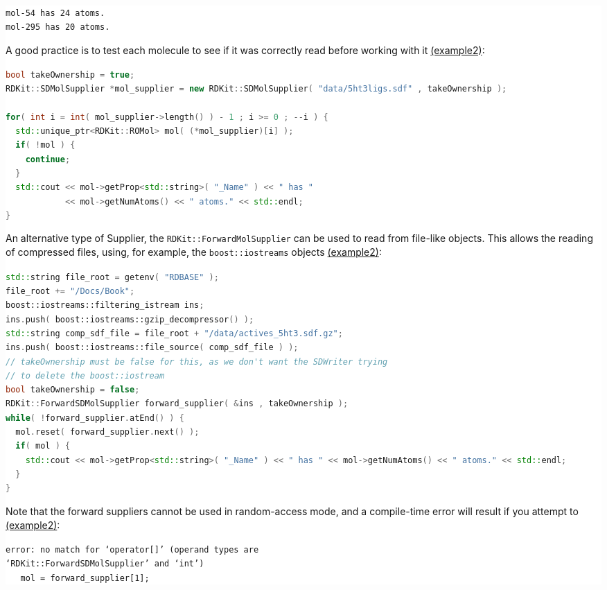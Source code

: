 ```
mol-54 has 24 atoms.
mol-295 has 20 atoms.
```

A good practice is to test each molecule to see if it was correctly
read before working with it [(example2)](./C++Examples/example2.cpp):

```c++
bool takeOwnership = true;
RDKit::SDMolSupplier *mol_supplier = new RDKit::SDMolSupplier( "data/5ht3ligs.sdf" , takeOwnership );

for( int i = int( mol_supplier->length() ) - 1 ; i >= 0 ; --i ) {
  std::unique_ptr<RDKit::ROMol> mol( (*mol_supplier)[i] );
  if( !mol ) {
    continue;
  }
  std::cout << mol->getProp<std::string>( "_Name" ) << " has "
            << mol->getNumAtoms() << " atoms." << std::endl;
}
```

An alternative type of Supplier, the `RDKit::ForwardMolSupplier`
can be used to read from file-like objects.  This allows the reading
of compressed files, using, for example, the `boost::iostreams`
objects [(example2)](./C++Examples/example2.cpp):

```c++
std::string file_root = getenv( "RDBASE" );
file_root += "/Docs/Book";
boost::iostreams::filtering_istream ins;
ins.push( boost::iostreams::gzip_decompressor() );
std::string comp_sdf_file = file_root + "/data/actives_5ht3.sdf.gz";
ins.push( boost::iostreams::file_source( comp_sdf_file ) );
// takeOwnership must be false for this, as we don't want the SDWriter trying
// to delete the boost::iostream
bool takeOwnership = false;
RDKit::ForwardSDMolSupplier forward_supplier( &ins , takeOwnership );
while( !forward_supplier.atEnd() ) {
  mol.reset( forward_supplier.next() );
  if( mol ) {
    std::cout << mol->getProp<std::string>( "_Name" ) << " has " << mol->getNumAtoms() << " atoms." << std::endl;
  }
}
```

Note that the forward suppliers cannot be used in random-access mode,
and a compile-time error will result if you attempt to [(example2)](./C++Examples/example2.cpp):

```
error: no match for ‘operator[]’ (operand types are
‘RDKit::ForwardSDMolSupplier’ and ‘int’)
   mol = forward_supplier[1];
```


[^blaney]: Blaney, J. M.; Dixon, J. S. "Distance Geometry
[^rappe]: Rappé, A. K.; Casewit, C. J.; Colwell, K. S.;
[^riniker2]: Riniker, S.; Landrum, G. A. "Better Informed
[^mmff1]: Halgren, T. A. "Merck molecular force
[^mmff2]: Halgren, T. A. "Merck molecular force
[^mmff3]: Halgren, T. A. "Merck molecular force
[^mmff4]: Halgren, T. A. & Nachbar, R. B. "Merck
[^mmffs]: Halgren, T. A. "MMFF VI. MMFF94s option for
[^guba]: Guba, W.; Meyder, A.; Rarey, M.; Hert,